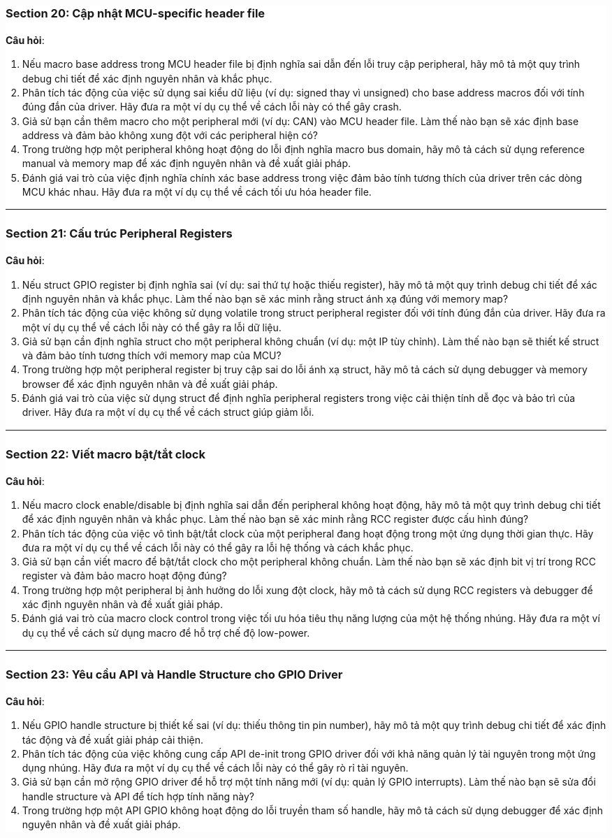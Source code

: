 ### Section 20: Cập nhật MCU-specific header file
**Câu hỏi**:
1. Nếu macro base address trong MCU header file bị định nghĩa sai dẫn đến lỗi truy cập peripheral, hãy mô tả một quy trình debug chi tiết để xác định nguyên nhân và khắc phục.
2. Phân tích tác động của việc sử dụng sai kiểu dữ liệu (ví dụ: signed thay vì unsigned) cho base address macros đối với tính đúng đắn của driver. Hãy đưa ra một ví dụ cụ thể về cách lỗi này có thể gây crash.
3. Giả sử bạn cần thêm macro cho một peripheral mới (ví dụ: CAN) vào MCU header file. Làm thế nào bạn sẽ xác định base address và đảm bảo không xung đột với các peripheral hiện có?
4. Trong trường hợp một peripheral không hoạt động do lỗi định nghĩa macro bus domain, hãy mô tả cách sử dụng reference manual và memory map để xác định nguyên nhân và đề xuất giải pháp.
5. Đánh giá vai trò của việc định nghĩa chính xác base address trong việc đảm bảo tính tương thích của driver trên các dòng MCU khác nhau. Hãy đưa ra một ví dụ cụ thể về cách tối ưu hóa header file.

---

### Section 21: Cấu trúc Peripheral Registers
**Câu hỏi**:
1. Nếu struct GPIO register bị định nghĩa sai (ví dụ: sai thứ tự hoặc thiếu register), hãy mô tả một quy trình debug chi tiết để xác định nguyên nhân và khắc phục. Làm thế nào bạn sẽ xác minh rằng struct ánh xạ đúng với memory map?
2. Phân tích tác động của việc không sử dụng volatile trong struct peripheral register đối với tính đúng đắn của driver. Hãy đưa ra một ví dụ cụ thể về cách lỗi này có thể gây ra lỗi dữ liệu.
3. Giả sử bạn cần định nghĩa struct cho một peripheral không chuẩn (ví dụ: một IP tùy chỉnh). Làm thế nào bạn sẽ thiết kế struct và đảm bảo tính tương thích với memory map của MCU?
4. Trong trường hợp một peripheral register bị truy cập sai do lỗi ánh xạ struct, hãy mô tả cách sử dụng debugger và memory browser để xác định nguyên nhân và đề xuất giải pháp.
5. Đánh giá vai trò của việc sử dụng struct để định nghĩa peripheral registers trong việc cải thiện tính dễ đọc và bảo trì của driver. Hãy đưa ra một ví dụ cụ thể về cách struct giúp giảm lỗi.

---

### Section 22: Viết macro bật/tắt clock
**Câu hỏi**:
1. Nếu macro clock enable/disable bị định nghĩa sai dẫn đến peripheral không hoạt động, hãy mô tả một quy trình debug chi tiết để xác định nguyên nhân và khắc phục. Làm thế nào bạn sẽ xác minh rằng RCC register được cấu hình đúng?
2. Phân tích tác động của việc vô tình bật/tắt clock của một peripheral đang hoạt động trong một ứng dụng thời gian thực. Hãy đưa ra một ví dụ cụ thể về cách lỗi này có thể gây ra lỗi hệ thống và cách khắc phục.
3. Giả sử bạn cần viết macro để bật/tắt clock cho một peripheral không chuẩn. Làm thế nào bạn sẽ xác định bit vị trí trong RCC register và đảm bảo macro hoạt động đúng?
4. Trong trường hợp một peripheral bị ảnh hưởng do lỗi xung đột clock, hãy mô tả cách sử dụng RCC registers và debugger để xác định nguyên nhân và đề xuất giải pháp.
5. Đánh giá vai trò của macro clock control trong việc tối ưu hóa tiêu thụ năng lượng của một hệ thống nhúng. Hãy đưa ra một ví dụ cụ thể về cách sử dụng macro để hỗ trợ chế độ low-power.

---

### Section 23: Yêu cầu API và Handle Structure cho GPIO Driver
**Câu hỏi**:
1. Nếu GPIO handle structure bị thiết kế sai (ví dụ: thiếu thông tin pin number), hãy mô tả một quy trình debug chi tiết để xác định tác động và đề xuất giải pháp cải thiện.
2. Phân tích tác động của việc không cung cấp API de-init trong GPIO driver đối với khả năng quản lý tài nguyên trong một ứng dụng nhúng. Hãy đưa ra một ví dụ cụ thể về cách lỗi này có thể gây rò rỉ tài nguyên.
3. Giả sử bạn cần mở rộng GPIO driver để hỗ trợ một tính năng mới (ví dụ: quản lý GPIO interrupts). Làm thế nào bạn sẽ sửa đổi handle structure và API để tích hợp tính năng này?
4. Trong trường hợp một API GPIO không hoạt động do lỗi truyền tham số handle, hãy mô tả cách sử dụng debugger để xác định nguyên nhân và đề xuất giải pháp.